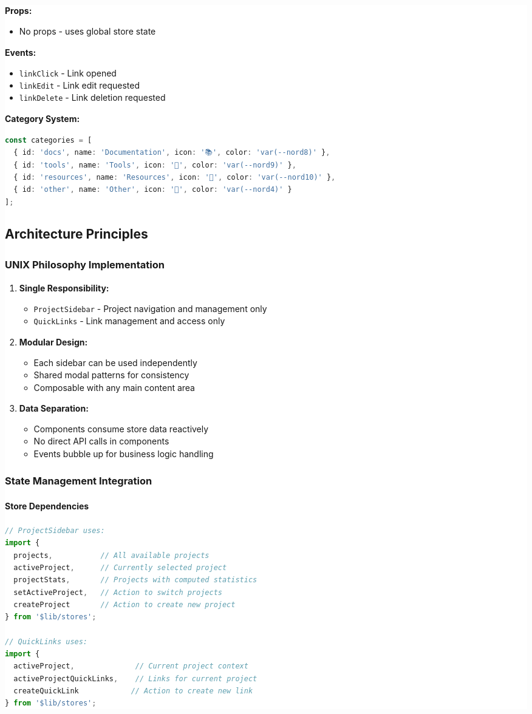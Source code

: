 **Props:**
- No props - uses global store state

**Events:**
- `linkClick` - Link opened
- `linkEdit` - Link edit requested
- `linkDelete` - Link deletion requested

**Category System:**
```typescript
const categories = [
  { id: 'docs', name: 'Documentation', icon: '📚', color: 'var(--nord8)' },
  { id: 'tools', name: 'Tools', icon: '🔧', color: 'var(--nord9)' },
  { id: 'resources', name: 'Resources', icon: '🔗', color: 'var(--nord10)' },
  { id: 'other', name: 'Other', icon: '📎', color: 'var(--nord4)' }
];
```

## Architecture Principles

### UNIX Philosophy Implementation

1. **Single Responsibility:**
   - `ProjectSidebar` - Project navigation and management only
   - `QuickLinks` - Link management and access only

2. **Modular Design:**
   - Each sidebar can be used independently
   - Shared modal patterns for consistency
   - Composable with any main content area

3. **Data Separation:**
   - Components consume store data reactively
   - No direct API calls in components
   - Events bubble up for business logic handling

### State Management Integration

#### Store Dependencies
```typescript
// ProjectSidebar uses:
import { 
  projects,           // All available projects
  activeProject,      // Currently selected project
  projectStats,       // Projects with computed statistics
  setActiveProject,   // Action to switch projects
  createProject       // Action to create new project
} from '$lib/stores';

// QuickLinks uses:
import {
  activeProject,              // Current project context
  activeProjectQuickLinks,    // Links for current project
  createQuickLink            // Action to create new link
} from '$lib/stores';
```
